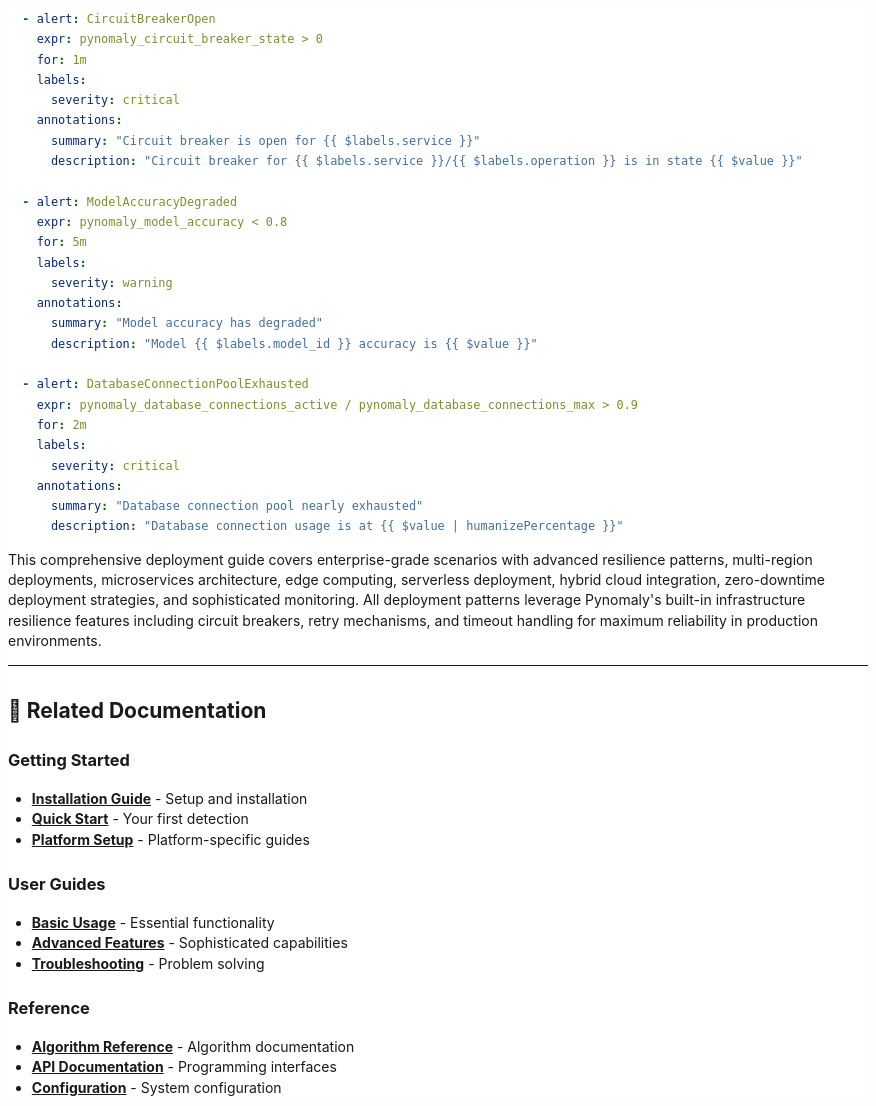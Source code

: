 ```yaml
  - alert: CircuitBreakerOpen
    expr: pynomaly_circuit_breaker_state > 0
    for: 1m
    labels:
      severity: critical
    annotations:
      summary: "Circuit breaker is open for {{ $labels.service }}"
      description: "Circuit breaker for {{ $labels.service }}/{{ $labels.operation }} is in state {{ $value }}"
      
  - alert: ModelAccuracyDegraded
    expr: pynomaly_model_accuracy < 0.8
    for: 5m
    labels:
      severity: warning
    annotations:
      summary: "Model accuracy has degraded"
      description: "Model {{ $labels.model_id }} accuracy is {{ $value }}"
      
  - alert: DatabaseConnectionPoolExhausted
    expr: pynomaly_database_connections_active / pynomaly_database_connections_max > 0.9
    for: 2m
    labels:
      severity: critical
    annotations:
      summary: "Database connection pool nearly exhausted"
      description: "Database connection usage is at {{ $value | humanizePercentage }}"
```

This comprehensive deployment guide covers enterprise-grade scenarios with advanced resilience patterns, multi-region deployments, microservices architecture, edge computing, serverless deployment, hybrid cloud integration, zero-downtime deployment strategies, and sophisticated monitoring. All deployment patterns leverage Pynomaly's built-in infrastructure resilience features including circuit breakers, retry mechanisms, and timeout handling for maximum reliability in production environments.

---

## 🔗 **Related Documentation**

### **Getting Started**
- **[Installation Guide](../../getting-started/installation.md)** - Setup and installation
- **[Quick Start](../../getting-started/quickstart.md)** - Your first detection
- **[Platform Setup](../../getting-started/platform-specific/)** - Platform-specific guides

### **User Guides**
- **[Basic Usage](../basic-usage/README.md)** - Essential functionality
- **[Advanced Features](../advanced-features/README.md)** - Sophisticated capabilities  
- **[Troubleshooting](../troubleshooting/README.md)** - Problem solving

### **Reference**
- **[Algorithm Reference](../../reference/algorithms/README.md)** - Algorithm documentation
- **[API Documentation](../../developer-guides/api-integration/README.md)** - Programming interfaces
- **[Configuration](../../reference/configuration/)** - System configuration
